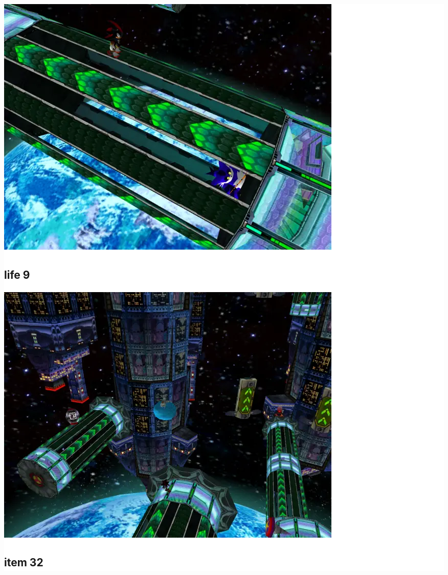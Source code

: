 ![](./FinalChase/FinalChase-big-1-2.webp)
## life 9
![](./FinalChase/FinalChase-life-9-1.webp)
## item 32